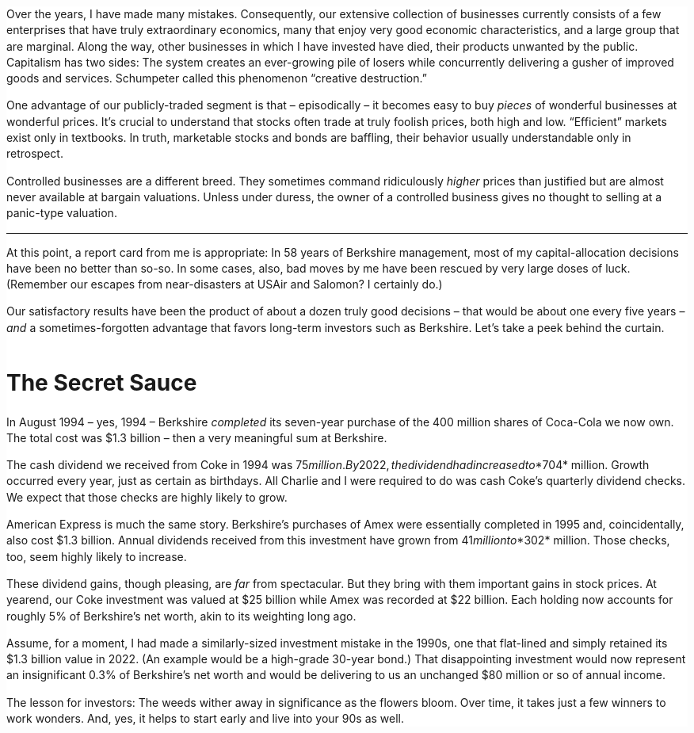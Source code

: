 Over the years, I have made many mistakes. Consequently, our extensive collection of businesses currently consists of a few enterprises that have truly extraordinary economics, many that enjoy very good economic characteristics, and a large group that are marginal. Along the way, other businesses in which I have invested have died, their products unwanted by the public. Capitalism has two sides: The system creates an ever-growing pile of losers while concurrently delivering a gusher of improved goods and services. Schumpeter called this phenomenon “creative destruction.”

One advantage of our publicly-traded segment is that – episodically – it becomes easy to buy *pieces* of wonderful businesses at wonderful prices. It’s crucial to understand that stocks often trade at truly foolish prices, both high and low. “Efficient” markets exist only in textbooks. In truth, marketable stocks and bonds are baffling, their behavior usually understandable only in retrospect. 

Controlled businesses are a different breed. They sometimes command ridiculously *higher* prices than justified but are almost never available at bargain valuations. Unless under duress, the owner of a controlled business gives no thought to selling at a panic-type valuation.

---

At this point, a report card from me is appropriate: In 58 years of Berkshire management, most of my capital-allocation decisions have been no better than so-so. In some cases, also, bad moves by me have been rescued by very large doses of luck. (Remember our escapes from near-disasters at USAir and Salomon? I certainly do.)

Our satisfactory results have been the product of about a dozen truly good decisions – that would be about one every five years – *and* a sometimes-forgotten advantage that favors long-term investors such as Berkshire. Let’s take a peek behind the curtain.

# The Secret Sauce

In August 1994 – yes, 1994 – Berkshire *completed* its seven-year purchase of the 400 million shares of Coca-Cola we now own. The total cost was $1.3 billion – then a very meaningful sum at Berkshire.

The cash dividend we received from Coke in 1994 was $75 million. By 2022, the dividend had increased to *$704* million. Growth occurred every year, just as certain as birthdays. All Charlie and I were required to do was cash Coke’s quarterly dividend checks. We expect that those checks are highly likely to grow.

American Express is much the same story. Berkshire’s purchases of Amex were essentially completed in 1995 and, coincidentally, also cost $1.3 billion. Annual dividends received from this investment have grown from $41 million to *$302* million. Those checks, too, seem highly likely to increase.

These dividend gains, though pleasing, are *far* from spectacular. But they bring with them important gains in stock prices. At yearend, our Coke investment was valued at $25 billion while Amex was recorded at $22 billion. Each holding now accounts for roughly 5% of Berkshire’s net worth, akin to its weighting long ago.

Assume, for a moment, I had made a similarly-sized investment mistake in the 1990s, one that flat-lined and simply retained its $1.3 billion value in 2022. (An example would be a high-grade 30-year bond.) That disappointing investment would now represent an insignificant 0.3% of Berkshire’s net worth and would be delivering to us an unchanged $80 million or so of annual income.

The lesson for investors: The weeds wither away in significance as the flowers bloom. Over time, it takes just a few winners to work wonders. And, yes, it helps to start early and live into your 90s as well.
